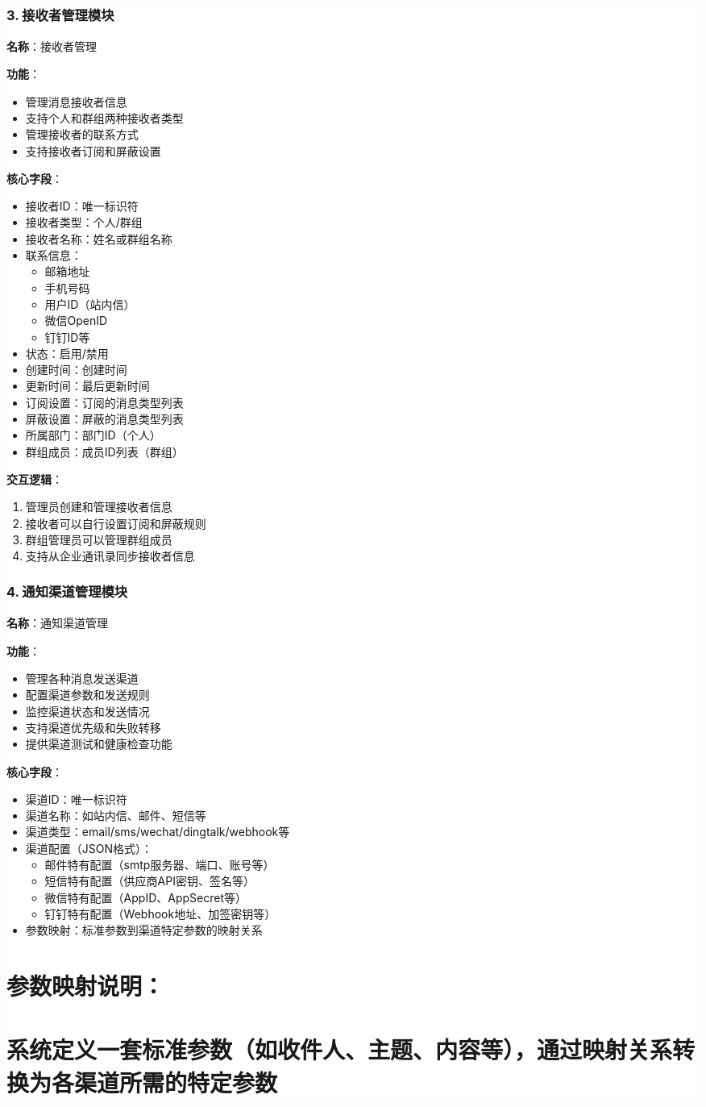 ### 3. 接收者管理模块

**名称**：接收者管理

**功能**：
- 管理消息接收者信息
- 支持个人和群组两种接收者类型
- 管理接收者的联系方式
- 支持接收者订阅和屏蔽设置

**核心字段**：
- 接收者ID：唯一标识符
- 接收者类型：个人/群组
- 接收者名称：姓名或群组名称
- 联系信息：
  - 邮箱地址
  - 手机号码
  - 用户ID（站内信）
  - 微信OpenID
  - 钉钉ID等
- 状态：启用/禁用
- 创建时间：创建时间
- 更新时间：最后更新时间
- 订阅设置：订阅的消息类型列表
- 屏蔽设置：屏蔽的消息类型列表
- 所属部门：部门ID（个人）
- 群组成员：成员ID列表（群组）

**交互逻辑**：
1. 管理员创建和管理接收者信息
2. 接收者可以自行设置订阅和屏蔽规则
3. 群组管理员可以管理群组成员
4. 支持从企业通讯录同步接收者信息

### 4. 通知渠道管理模块

**名称**：通知渠道管理

**功能**：
- 管理各种消息发送渠道
- 配置渠道参数和发送规则
- 监控渠道状态和发送情况
- 支持渠道优先级和失败转移
- 提供渠道测试和健康检查功能

**核心字段**：
- 渠道ID：唯一标识符
- 渠道名称：如站内信、邮件、短信等
- 渠道类型：email/sms/wechat/dingtalk/webhook等
- 渠道配置（JSON格式）：
  - 邮件特有配置（smtp服务器、端口、账号等）
  - 短信特有配置（供应商API密钥、签名等）
  - 微信特有配置（AppID、AppSecret等）
  - 钉钉特有配置（Webhook地址、加签密钥等）
- 参数映射：标准参数到渠道特定参数的映射关系
# 参数映射说明：
# 系统定义一套标准参数（如收件人、主题、内容等），通过映射关系转换为各渠道所需的特定参数
